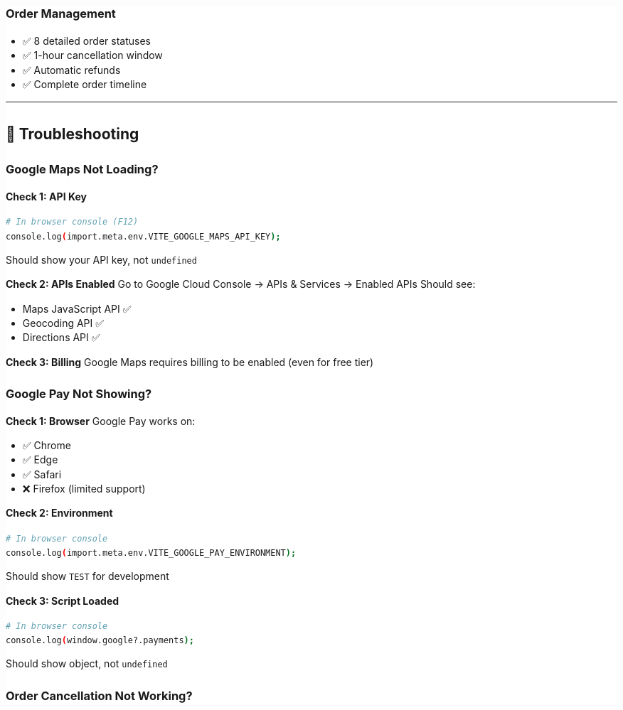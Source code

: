 ### Order Management
- ✅ 8 detailed order statuses
- ✅ 1-hour cancellation window
- ✅ Automatic refunds
- ✅ Complete order timeline

---

## 🐛 Troubleshooting

### Google Maps Not Loading?

**Check 1: API Key**
```bash
# In browser console (F12)
console.log(import.meta.env.VITE_GOOGLE_MAPS_API_KEY);
```
Should show your API key, not `undefined`

**Check 2: APIs Enabled**
Go to Google Cloud Console → APIs & Services → Enabled APIs
Should see:
- Maps JavaScript API ✅
- Geocoding API ✅
- Directions API ✅

**Check 3: Billing**
Google Maps requires billing to be enabled (even for free tier)

### Google Pay Not Showing?

**Check 1: Browser**
Google Pay works on:
- ✅ Chrome
- ✅ Edge
- ✅ Safari
- ❌ Firefox (limited support)

**Check 2: Environment**
```bash
# In browser console
console.log(import.meta.env.VITE_GOOGLE_PAY_ENVIRONMENT);
```
Should show `TEST` for development

**Check 3: Script Loaded**
```bash
# In browser console
console.log(window.google?.payments);
```
Should show object, not `undefined`

### Order Cancellation Not Working?

